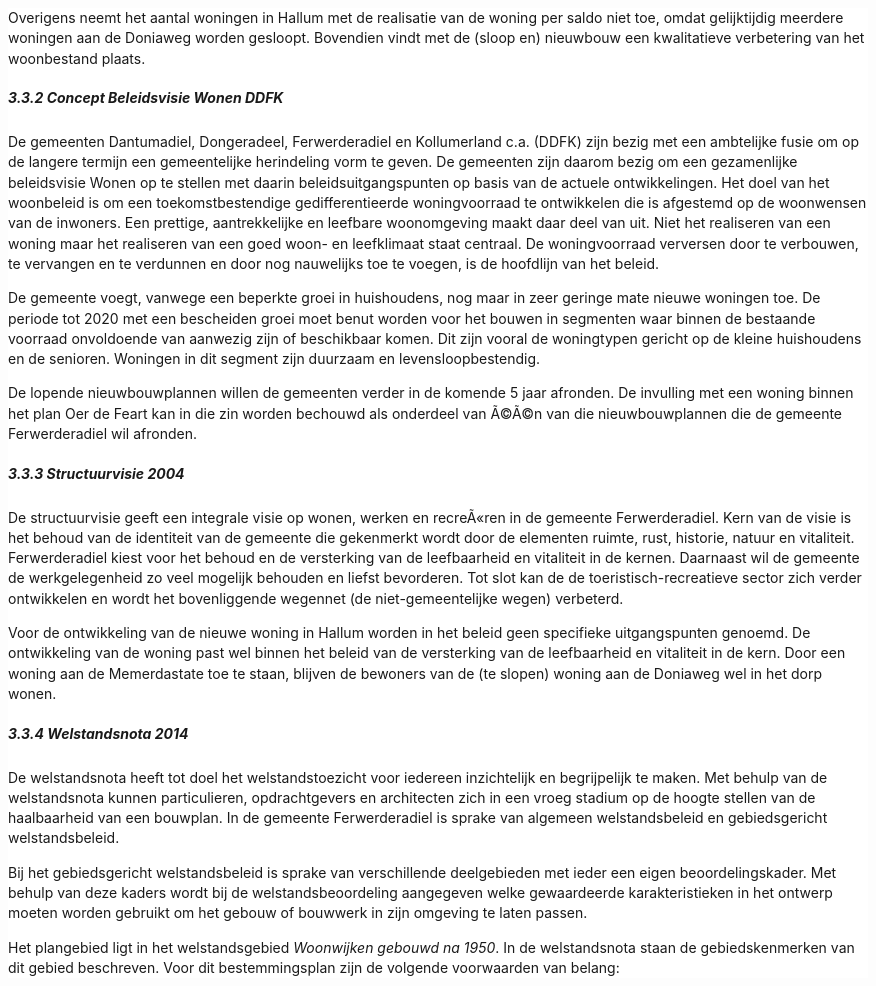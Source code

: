Overigens neemt het aantal woningen in Hallum met de realisatie van de woning per saldo niet toe, omdat gelijktijdig meerdere woningen aan de Doniaweg worden gesloopt. Bovendien vindt met de (sloop en) nieuwbouw een kwalitatieve verbetering van het woonbestand plaats.

##### 3\.3\.2 Concept Beleidsvisie Wonen DDFK

De gemeenten Dantumadiel, Dongeradeel, Ferwerderadiel en Kollumerland c.a. (DDFK) zijn bezig met een ambtelijke fusie om op de langere termijn een gemeentelijke herindeling vorm te geven. De gemeenten zijn daarom bezig om een gezamenlijke beleidsvisie Wonen op te stellen met daarin beleidsuitgangspunten op basis van de actuele ontwikkelingen. Het doel van het woonbeleid is om een toekomstbestendige gedifferentieerde woningvoorraad te ontwikkelen die is afgestemd op de woonwensen van de inwoners. Een prettige, aantrekkelijke en leefbare woonomgeving maakt daar deel van uit. Niet het realiseren van een woning maar het realiseren van een goed woon\- en leefklimaat staat centraal. De woningvoorraad verversen door te verbouwen, te vervangen en te verdunnen en door nog nauwelijks toe te voegen, is de hoofdlijn van het beleid.

De gemeente voegt, vanwege een beperkte groei in huishoudens, nog maar in zeer geringe mate nieuwe woningen toe. De periode tot 2020 met een bescheiden groei moet benut worden voor het bouwen in segmenten waar binnen de bestaande voorraad onvoldoende van aanwezig zijn of beschikbaar komen. Dit zijn vooral de woningtypen gericht op de kleine huishoudens en de senioren. Woningen in dit segment zijn duurzaam en levensloopbestendig.

De lopende nieuwbouwplannen willen de gemeenten verder in de komende 5 jaar afronden. De invulling met een woning binnen het plan Oer de Feart kan in die zin worden bechouwd als onderdeel van Ã©Ã©n van die nieuwbouwplannen die de gemeente Ferwerderadiel wil afronden.

##### 3\.3\.3 Structuurvisie 2004

De structuurvisie geeft een integrale visie op wonen, werken en recreÃ«ren in de gemeente Ferwerderadiel. Kern van de visie is het behoud van de identiteit van de gemeente die gekenmerkt wordt door de elementen ruimte, rust, historie, natuur en vitaliteit. Ferwerderadiel kiest voor het behoud en de versterking van de leefbaarheid en vitaliteit in de kernen. Daarnaast wil de gemeente de werkgelegenheid zo veel mogelijk behouden en liefst bevorderen. Tot slot kan de de toeristisch\-recreatieve sector zich verder ontwikkelen en wordt het bovenliggende wegennet (de niet\-gemeentelijke wegen) verbeterd.

Voor de ontwikkeling van de nieuwe woning in Hallum worden in het beleid geen specifieke uitgangspunten genoemd. De ontwikkeling van de woning past wel binnen het beleid van de versterking van de leefbaarheid en vitaliteit in de kern. Door een woning aan de Memerdastate toe te staan, blijven de bewoners van de (te slopen) woning aan de Doniaweg wel in het dorp wonen.

##### 3\.3\.4 Welstandsnota 2014

De welstandsnota heeft tot doel het welstandstoezicht voor iedereen inzichtelijk en begrijpelijk te maken. Met behulp van de welstandsnota kunnen particulieren, opdrachtgevers en architecten zich in een vroeg stadium op de hoogte stellen van de haalbaarheid van een bouwplan. In de gemeente Ferwerderadiel is sprake van algemeen welstandsbeleid en gebiedsgericht welstandsbeleid.

Bij het gebiedsgericht welstandsbeleid is sprake van verschillende deelgebieden met ieder een eigen beoordelingskader. Met behulp van deze kaders wordt bij de welstandsbeoordeling aangegeven welke gewaardeerde karakteristieken in het ontwerp moeten worden gebruikt om het gebouw of bouwwerk in zijn omgeving te laten passen.

Het plangebied ligt in het welstandsgebied *Woonwijken gebouwd na 1950*. In de welstandsnota staan de gebiedskenmerken van dit gebied beschreven. Voor dit bestemmingsplan zijn de volgende voorwaarden van belang:

